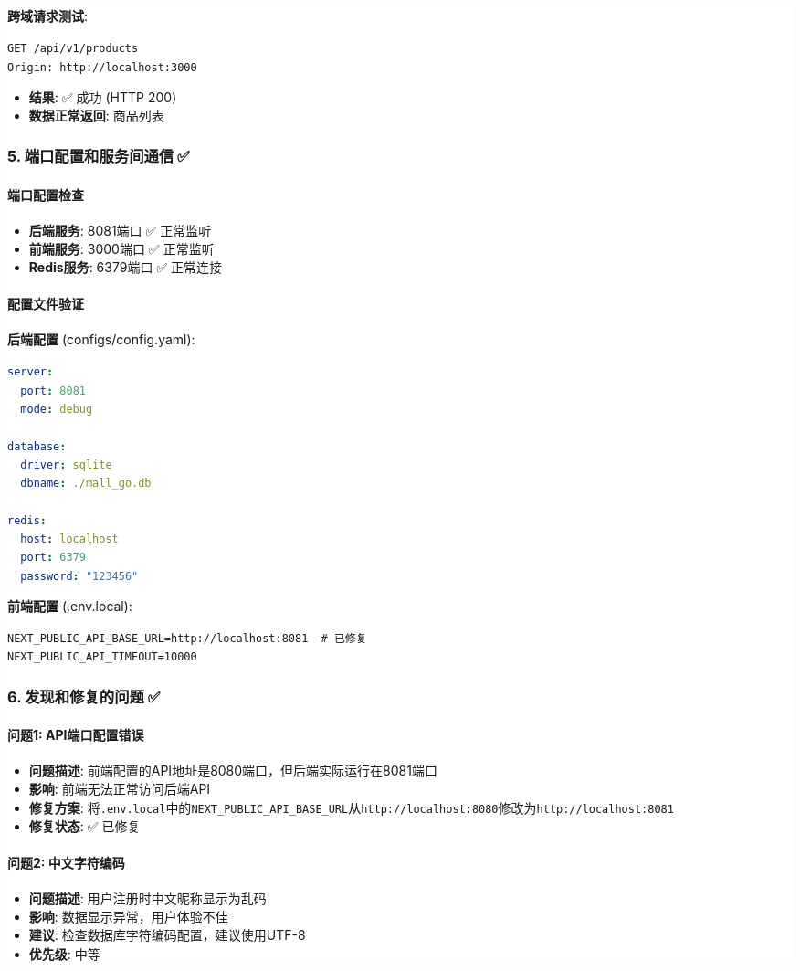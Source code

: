 **跨域请求测试**:
```http
GET /api/v1/products
Origin: http://localhost:3000
```
- **结果**: ✅ 成功 (HTTP 200)
- **数据正常返回**: 商品列表

### 5. 端口配置和服务间通信 ✅

#### 端口配置检查
- **后端服务**: 8081端口 ✅ 正常监听
- **前端服务**: 3000端口 ✅ 正常监听
- **Redis服务**: 6379端口 ✅ 正常连接

#### 配置文件验证
**后端配置** (configs/config.yaml):
```yaml
server:
  port: 8081
  mode: debug

database:
  driver: sqlite
  dbname: ./mall_go.db

redis:
  host: localhost
  port: 6379
  password: "123456"
```

**前端配置** (.env.local):
```env
NEXT_PUBLIC_API_BASE_URL=http://localhost:8081  # 已修复
NEXT_PUBLIC_API_TIMEOUT=10000
```

### 6. 发现和修复的问题 ✅

#### 问题1: API端口配置错误
- **问题描述**: 前端配置的API地址是8080端口，但后端实际运行在8081端口
- **影响**: 前端无法正常访问后端API
- **修复方案**: 将`.env.local`中的`NEXT_PUBLIC_API_BASE_URL`从`http://localhost:8080`修改为`http://localhost:8081`
- **修复状态**: ✅ 已修复

#### 问题2: 中文字符编码
- **问题描述**: 用户注册时中文昵称显示为乱码
- **影响**: 数据显示异常，用户体验不佳
- **建议**: 检查数据库字符编码配置，建议使用UTF-8
- **优先级**: 中等

